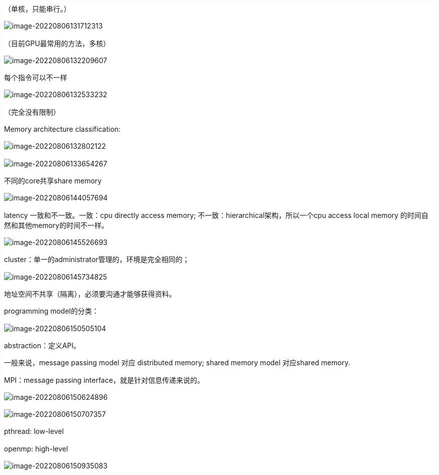 （单核，只能串行。）

![image-20220806131712313](C:\Users\jiayu\AppData\Roaming\Typora\typora-user-images\image-20220806131712313.png)

（目前GPU最常用的方法，多核）

![image-20220806132209607](C:\Users\jiayu\AppData\Roaming\Typora\typora-user-images\image-20220806132209607.png)

每个指令可以不一样

![image-20220806132533232](C:\Users\jiayu\AppData\Roaming\Typora\typora-user-images\image-20220806132533232.png)

（完全没有限制）



Memory architecture classification:

![image-20220806132802122](C:\Users\jiayu\AppData\Roaming\Typora\typora-user-images\image-20220806132802122.png)

![image-20220806133654267](C:\Users\jiayu\AppData\Roaming\Typora\typora-user-images\image-20220806133654267.png)

不同的core共享share memory



![image-20220806144057694](C:\Users\jiayu\AppData\Roaming\Typora\typora-user-images\image-20220806144057694.png)

latency 一致和不一致。一致：cpu directly access memory; 不一致：hierarchical架构，所以一个cpu access local memory 的时间自然和其他memory的时间不一样。

![image-20220806145526693](C:\Users\jiayu\AppData\Roaming\Typora\typora-user-images\image-20220806145526693.png)

cluster：单一的administrator管理的，环境是完全相同的；

![image-20220806145734825](C:\Users\jiayu\AppData\Roaming\Typora\typora-user-images\image-20220806145734825.png)

地址空间不共享（隔离），必须要沟通才能够获得资料。

programming model的分类：

![image-20220806150505104](C:\Users\jiayu\AppData\Roaming\Typora\typora-user-images\image-20220806150505104.png)

abstraction：定义API。

一般来说，message passing model 对应 distributed memory; shared memory model 对应shared memory.

MPI：message passing interface，就是针对信息传递来说的。

![image-20220806150624896](C:\Users\jiayu\AppData\Roaming\Typora\typora-user-images\image-20220806150624896.png)

![image-20220806150707357](C:\Users\jiayu\AppData\Roaming\Typora\typora-user-images\image-20220806150707357.png)

pthread: low-level

openmp: high-level

![image-20220806150935083](C:\Users\jiayu\AppData\Roaming\Typora\typora-user-images\image-20220806150935083.png)
